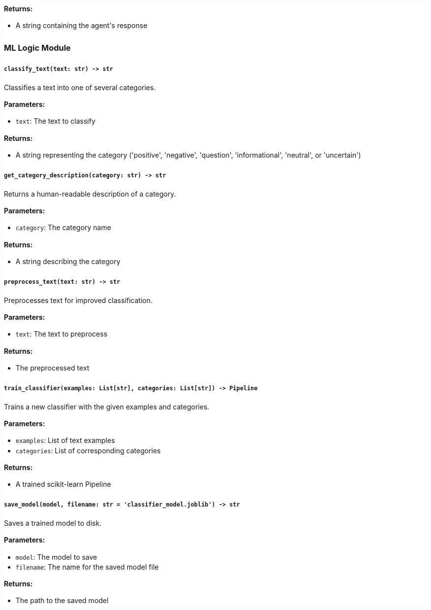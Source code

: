 **Returns:**
- A string containing the agent's response

### ML Logic Module

#### `classify_text(text: str) -> str`

Classifies a text into one of several categories.

**Parameters:**
- `text`: The text to classify

**Returns:**
- A string representing the category ('positive', 'negative', 'question', 'informational', 'neutral', or 'uncertain')

#### `get_category_description(category: str) -> str`

Returns a human-readable description of a category.

**Parameters:**
- `category`: The category name

**Returns:**
- A string describing the category

#### `preprocess_text(text: str) -> str`

Preprocesses text for improved classification.

**Parameters:**
- `text`: The text to preprocess

**Returns:**
- The preprocessed text

#### `train_classifier(examples: List[str], categories: List[str]) -> Pipeline`

Trains a new classifier with the given examples and categories.

**Parameters:**
- `examples`: List of text examples
- `categories`: List of corresponding categories

**Returns:**
- A trained scikit-learn Pipeline

#### `save_model(model, filename: str = 'classifier_model.joblib') -> str`

Saves a trained model to disk.

**Parameters:**
- `model`: The model to save
- `filename`: The name for the saved model file

**Returns:**
- The path to the saved model
